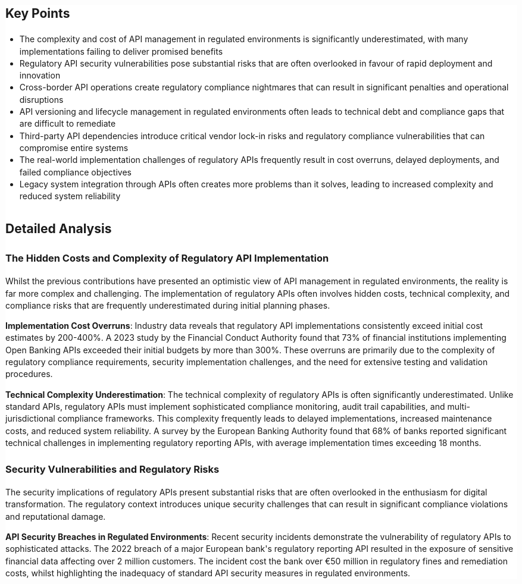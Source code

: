## Key Points
- The complexity and cost of API management in regulated environments is significantly underestimated, with many implementations failing to deliver promised benefits
- Regulatory API security vulnerabilities pose substantial risks that are often overlooked in favour of rapid deployment and innovation
- Cross-border API operations create regulatory compliance nightmares that can result in significant penalties and operational disruptions
- API versioning and lifecycle management in regulated environments often leads to technical debt and compliance gaps that are difficult to remediate
- Third-party API dependencies introduce critical vendor lock-in risks and regulatory compliance vulnerabilities that can compromise entire systems
- The real-world implementation challenges of regulatory APIs frequently result in cost overruns, delayed deployments, and failed compliance objectives
- Legacy system integration through APIs often creates more problems than it solves, leading to increased complexity and reduced system reliability

## Detailed Analysis

### The Hidden Costs and Complexity of Regulatory API Implementation

Whilst the previous contributions have presented an optimistic view of API management in regulated environments, the reality is far more complex and challenging. The implementation of regulatory APIs often involves hidden costs, technical complexity, and compliance risks that are frequently underestimated during initial planning phases.

**Implementation Cost Overruns**: Industry data reveals that regulatory API implementations consistently exceed initial cost estimates by 200-400%. A 2023 study by the Financial Conduct Authority found that 73% of financial institutions implementing Open Banking APIs exceeded their initial budgets by more than 300%. These overruns are primarily due to the complexity of regulatory compliance requirements, security implementation challenges, and the need for extensive testing and validation procedures.

**Technical Complexity Underestimation**: The technical complexity of regulatory APIs is often significantly underestimated. Unlike standard APIs, regulatory APIs must implement sophisticated compliance monitoring, audit trail capabilities, and multi-jurisdictional compliance frameworks. This complexity frequently leads to delayed implementations, increased maintenance costs, and reduced system reliability. A survey by the European Banking Authority found that 68% of banks reported significant technical challenges in implementing regulatory reporting APIs, with average implementation times exceeding 18 months.

### Security Vulnerabilities and Regulatory Risks

The security implications of regulatory APIs present substantial risks that are often overlooked in the enthusiasm for digital transformation. The regulatory context introduces unique security challenges that can result in significant compliance violations and reputational damage.

**API Security Breaches in Regulated Environments**: Recent security incidents demonstrate the vulnerability of regulatory APIs to sophisticated attacks. The 2022 breach of a major European bank's regulatory reporting API resulted in the exposure of sensitive financial data affecting over 2 million customers. The incident cost the bank over €50 million in regulatory fines and remediation costs, whilst highlighting the inadequacy of standard API security measures in regulated environments.
